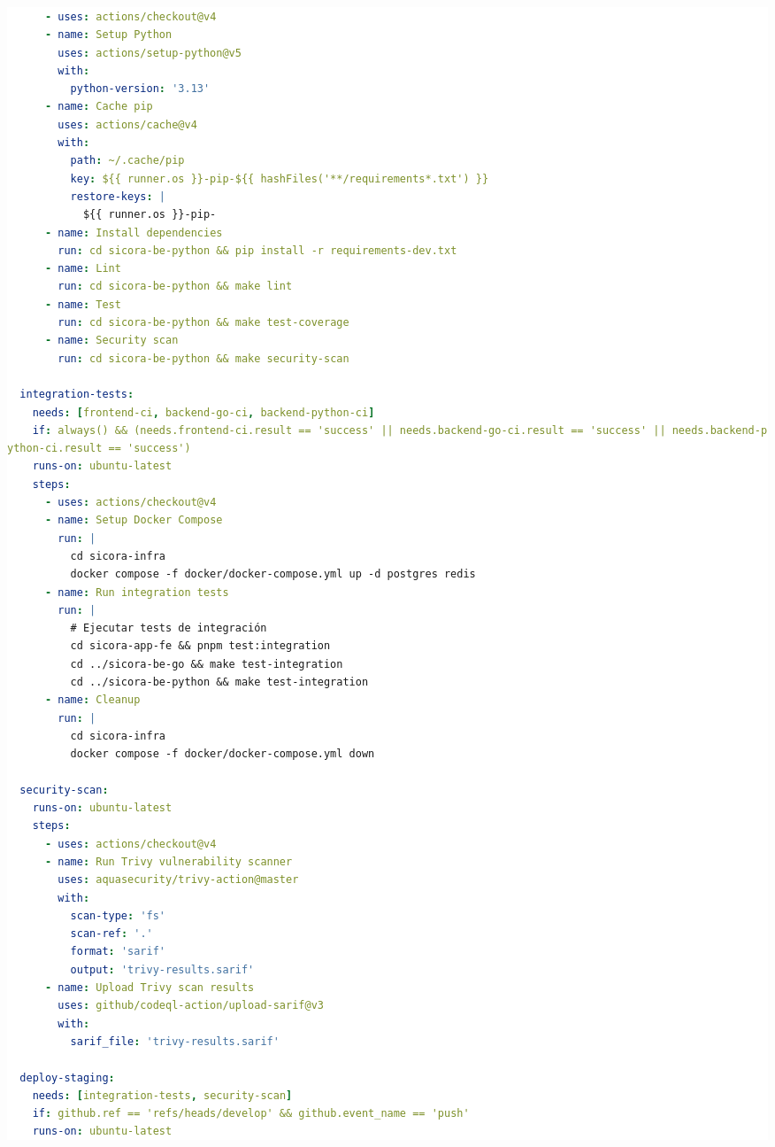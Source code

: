 ```yaml
      - uses: actions/checkout@v4
      - name: Setup Python
        uses: actions/setup-python@v5
        with:
          python-version: '3.13'
      - name: Cache pip
        uses: actions/cache@v4
        with:
          path: ~/.cache/pip
          key: ${{ runner.os }}-pip-${{ hashFiles('**/requirements*.txt') }}
          restore-keys: |
            ${{ runner.os }}-pip-
      - name: Install dependencies
        run: cd sicora-be-python && pip install -r requirements-dev.txt
      - name: Lint
        run: cd sicora-be-python && make lint
      - name: Test
        run: cd sicora-be-python && make test-coverage
      - name: Security scan
        run: cd sicora-be-python && make security-scan

  integration-tests:
    needs: [frontend-ci, backend-go-ci, backend-python-ci]
    if: always() && (needs.frontend-ci.result == 'success' || needs.backend-go-ci.result == 'success' || needs.backend-python-ci.result == 'success')
    runs-on: ubuntu-latest
    steps:
      - uses: actions/checkout@v4
      - name: Setup Docker Compose
        run: |
          cd sicora-infra
          docker compose -f docker/docker-compose.yml up -d postgres redis
      - name: Run integration tests
        run: |
          # Ejecutar tests de integración
          cd sicora-app-fe && pnpm test:integration
          cd ../sicora-be-go && make test-integration
          cd ../sicora-be-python && make test-integration
      - name: Cleanup
        run: |
          cd sicora-infra
          docker compose -f docker/docker-compose.yml down

  security-scan:
    runs-on: ubuntu-latest
    steps:
      - uses: actions/checkout@v4
      - name: Run Trivy vulnerability scanner
        uses: aquasecurity/trivy-action@master
        with:
          scan-type: 'fs'
          scan-ref: '.'
          format: 'sarif'
          output: 'trivy-results.sarif'
      - name: Upload Trivy scan results
        uses: github/codeql-action/upload-sarif@v3
        with:
          sarif_file: 'trivy-results.sarif'

  deploy-staging:
    needs: [integration-tests, security-scan]
    if: github.ref == 'refs/heads/develop' && github.event_name == 'push'
    runs-on: ubuntu-latest
```